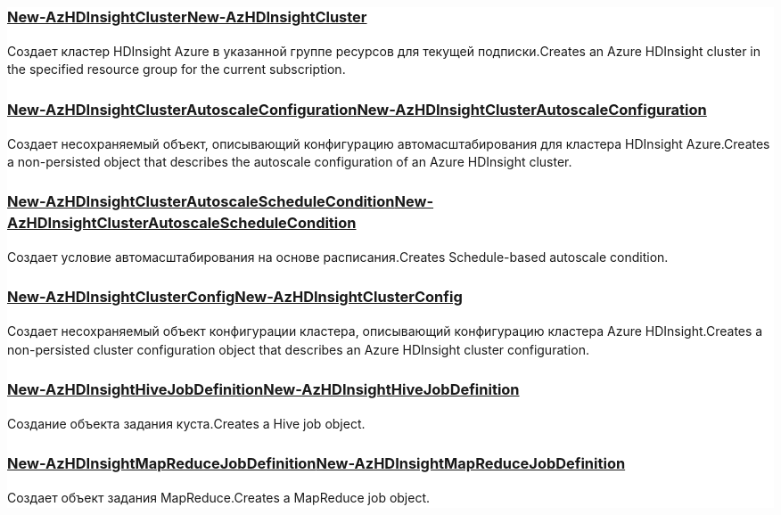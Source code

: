 ### [<span data-ttu-id="48822-145">New-AzHDInsightCluster</span><span class="sxs-lookup"><span data-stu-id="48822-145">New-AzHDInsightCluster</span></span>](New-AzHDInsightCluster.md)
<span data-ttu-id="48822-146">Создает кластер HDInsight Azure в указанной группе ресурсов для текущей подписки.</span><span class="sxs-lookup"><span data-stu-id="48822-146">Creates an Azure HDInsight cluster in the specified resource group for the current subscription.</span></span>

### [<span data-ttu-id="48822-147">New-AzHDInsightClusterAutoscaleConfiguration</span><span class="sxs-lookup"><span data-stu-id="48822-147">New-AzHDInsightClusterAutoscaleConfiguration</span></span>](New-AzHDInsightClusterAutoscaleConfiguration.md)
<span data-ttu-id="48822-148">Создает несохраняемый объект, описывающий конфигурацию автомасштабирования для кластера HDInsight Azure.</span><span class="sxs-lookup"><span data-stu-id="48822-148">Creates a non-persisted object that describes the autoscale configuration of an Azure HDInsight cluster.</span></span>

### [<span data-ttu-id="48822-149">New-AzHDInsightClusterAutoscaleScheduleCondition</span><span class="sxs-lookup"><span data-stu-id="48822-149">New-AzHDInsightClusterAutoscaleScheduleCondition</span></span>](New-AzHDInsightClusterAutoscaleScheduleCondition.md)
<span data-ttu-id="48822-150">Создает условие автомасштабирования на основе расписания.</span><span class="sxs-lookup"><span data-stu-id="48822-150">Creates Schedule-based autoscale condition.</span></span>

### [<span data-ttu-id="48822-151">New-AzHDInsightClusterConfig</span><span class="sxs-lookup"><span data-stu-id="48822-151">New-AzHDInsightClusterConfig</span></span>](New-AzHDInsightClusterConfig.md)
<span data-ttu-id="48822-152">Создает несохраняемый объект конфигурации кластера, описывающий конфигурацию кластера Azure HDInsight.</span><span class="sxs-lookup"><span data-stu-id="48822-152">Creates a non-persisted cluster configuration object that describes an Azure HDInsight cluster configuration.</span></span>

### [<span data-ttu-id="48822-153">New-AzHDInsightHiveJobDefinition</span><span class="sxs-lookup"><span data-stu-id="48822-153">New-AzHDInsightHiveJobDefinition</span></span>](New-AzHDInsightHiveJobDefinition.md)
<span data-ttu-id="48822-154">Создание объекта задания куста.</span><span class="sxs-lookup"><span data-stu-id="48822-154">Creates a Hive job object.</span></span>

### [<span data-ttu-id="48822-155">New-AzHDInsightMapReduceJobDefinition</span><span class="sxs-lookup"><span data-stu-id="48822-155">New-AzHDInsightMapReduceJobDefinition</span></span>](New-AzHDInsightMapReduceJobDefinition.md)
<span data-ttu-id="48822-156">Создает объект задания MapReduce.</span><span class="sxs-lookup"><span data-stu-id="48822-156">Creates a MapReduce job object.</span></span>
